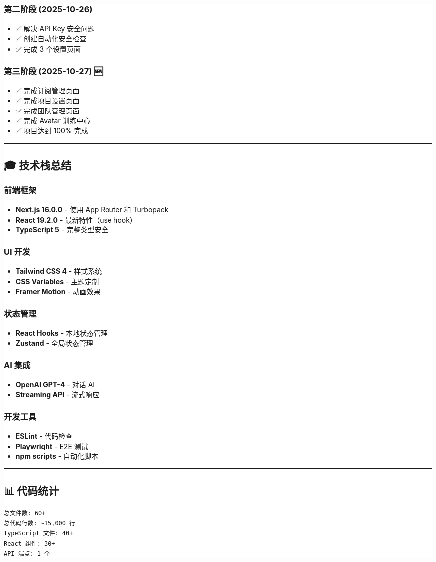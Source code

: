 ### 第二阶段 (2025-10-26)
- ✅ 解决 API Key 安全问题
- ✅ 创建自动化安全检查
- ✅ 完成 3 个设置页面

### 第三阶段 (2025-10-27) 🆕
- ✅ 完成订阅管理页面
- ✅ 完成项目设置页面
- ✅ 完成团队管理页面
- ✅ 完成 Avatar 训练中心
- ✅ 项目达到 100% 完成

---

## 🎓 技术栈总结

### 前端框架
- **Next.js 16.0.0** - 使用 App Router 和 Turbopack
- **React 19.2.0** - 最新特性（use hook）
- **TypeScript 5** - 完整类型安全

### UI 开发
- **Tailwind CSS 4** - 样式系统
- **CSS Variables** - 主题定制
- **Framer Motion** - 动画效果

### 状态管理
- **React Hooks** - 本地状态管理
- **Zustand** - 全局状态管理

### AI 集成
- **OpenAI GPT-4** - 对话 AI
- **Streaming API** - 流式响应

### 开发工具
- **ESLint** - 代码检查
- **Playwright** - E2E 测试
- **npm scripts** - 自动化脚本

---

## 📊 代码统计

```
总文件数: 60+
总代码行数: ~15,000 行
TypeScript 文件: 40+
React 组件: 30+
API 端点: 1 个
```
